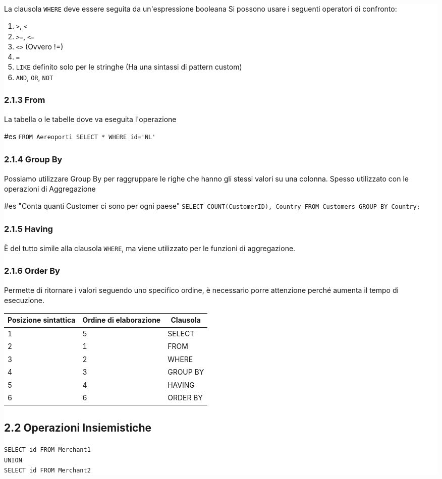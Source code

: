 La clausola `WHERE` deve essere seguita da un'espressione booleana
Si possono usare i seguenti operatori di confronto:

1. `>`, `<`
2. `>=`, `<=`
3. `<>` (Ovvero !=)
4. `=`
5. `LIKE` definito solo per le stringhe (Ha una sintassi di pattern custom)
6. `AND`, `OR`, `NOT`

### 2.1.3 From

La tabella o le tabelle dove va eseguita l'operazione

#es `FROM Aereoporti SELECT * WHERE id='NL'`

### 2.1.4 Group By

Possiamo utilizzare Group By per raggruppare le righe che hanno gli stessi valori su una colonna.
Spesso utilizzato con le operazioni di Aggregazione

#es "Conta quanti Customer ci sono per ogni paese"
`SELECT COUNT(CustomerID), Country FROM Customers GROUP BY Country;`

### 2.1.5 Having

È del tutto simile alla clausola `WHERE`, ma viene utilizzato per le funzioni di aggregazione.

### 2.1.6 Order By

Permette di ritornare i valori seguendo uno specifico ordine, è necessario porre attenzione perché aumenta il tempo di esecuzione.

| Posizione sintattica | Ordine di elaborazione | Clausola |
| -------------------- | ---------------------- | -------- |
| 1                    | 5                      | SELECT   |
| 2                    | 1                      | FROM     |
| 3                    | 2                      | WHERE    |
| 4                    | 3                      | GROUP BY |
| 5                    | 4                      | HAVING   |
| 6                    | 6                      | ORDER BY |

## 2.2 Operazioni Insiemistiche

```
SELECT id FROM Merchant1
UNION
SELECT id FROM Merchant2
```
